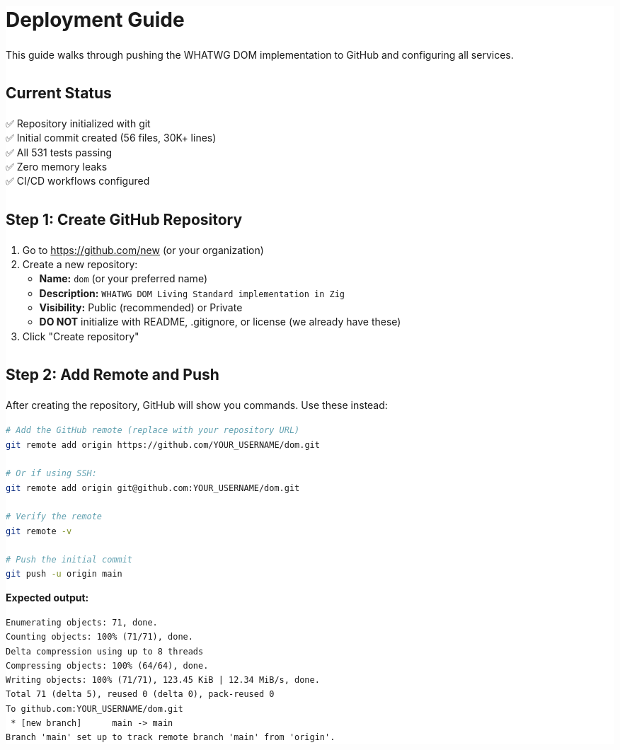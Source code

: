 # Deployment Guide

This guide walks through pushing the WHATWG DOM implementation to GitHub and configuring all services.

## Current Status

✅ Repository initialized with git  
✅ Initial commit created (56 files, 30K+ lines)  
✅ All 531 tests passing  
✅ Zero memory leaks  
✅ CI/CD workflows configured  

## Step 1: Create GitHub Repository

1. Go to https://github.com/new (or your organization)
2. Create a new repository:
   - **Name:** `dom` (or your preferred name)
   - **Description:** `WHATWG DOM Living Standard implementation in Zig`
   - **Visibility:** Public (recommended) or Private
   - **DO NOT** initialize with README, .gitignore, or license (we already have these)
3. Click "Create repository"

## Step 2: Add Remote and Push

After creating the repository, GitHub will show you commands. Use these instead:

```bash
# Add the GitHub remote (replace with your repository URL)
git remote add origin https://github.com/YOUR_USERNAME/dom.git

# Or if using SSH:
git remote add origin git@github.com:YOUR_USERNAME/dom.git

# Verify the remote
git remote -v

# Push the initial commit
git push -u origin main
```

**Expected output:**
```
Enumerating objects: 71, done.
Counting objects: 100% (71/71), done.
Delta compression using up to 8 threads
Compressing objects: 100% (64/64), done.
Writing objects: 100% (71/71), 123.45 KiB | 12.34 MiB/s, done.
Total 71 (delta 5), reused 0 (delta 0), pack-reused 0
To github.com:YOUR_USERNAME/dom.git
 * [new branch]      main -> main
Branch 'main' set up to track remote branch 'main' from 'origin'.
```
